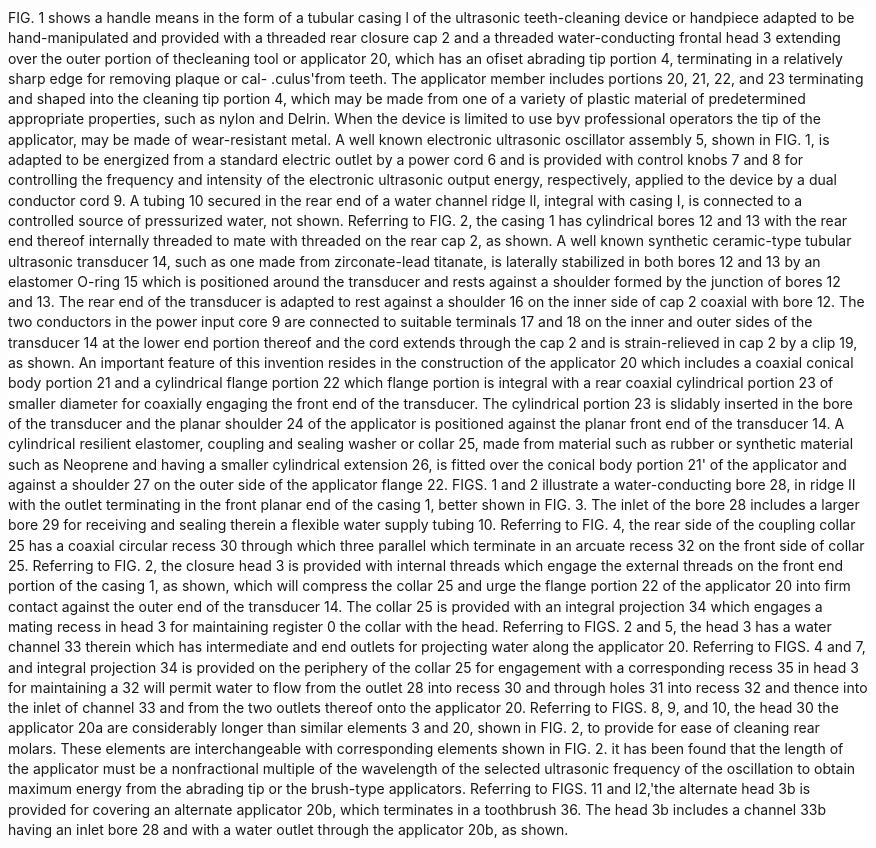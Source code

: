  FIG. 1 shows a handle means in the form of a tubular casing l of the ultrasonic teeth-cleaning device or handpiece adapted to be hand-manipulated and provided with a threaded rear closure cap 2 and a threaded water-conducting frontal head 3 extending over the outer portion of thecleaning tool or applicator 20, which has an ofiset abrading tip portion 4, terminating in a relatively sharp edge for removing plaque or cal- .culus'from teeth. The applicator member includes portions 20, 21, 22, and 23 terminating and shaped into the cleaning tip portion 4, which may be made from one of a variety of plastic material of predetermined appropriate properties, such as nylon and Delrin. 
 When the device is limited to use byv professional operators the tip of the applicator, may be made of wear-resistant metal. 
 A well known electronic ultrasonic oscillator assembly 5, shown in FIG. 1, is adapted to be energized from a standard electric outlet by a power cord 6 and is provided with control knobs 7 and 8 for controlling the frequency and intensity of the electronic ultrasonic output energy, respectively, applied to the device by a dual conductor cord 9. A tubing 10 secured in the rear end of a water channel ridge ll, integral with casing I, is connected to a controlled source of pressurized water, not shown. 
 Referring to FIG. 2, the casing 1 has cylindrical bores 12 and 13 with the rear end thereof internally threaded to mate with threaded on the rear cap 2, as shown. A well known synthetic ceramic-type tubular ultrasonic transducer 14, such as one made from zirconate-lead titanate, is laterally stabilized in both bores 12 and 13 by an elastomer O-ring 15 which is positioned around the transducer and rests against a shoulder formed by the junction of bores 12 and 13. The rear end of the transducer is adapted to rest against a shoulder 16 on the inner side of cap 2 coaxial with bore 12. The two conductors in the power input core 9 are connected to suitable terminals 17 and 18 on the inner and outer sides of the transducer 14 at the lower end portion thereof and the cord extends through the cap 2 and is strain-relieved in cap 2 by a clip 19, as shown. 
 An important feature of this invention resides in the construction of the applicator 20 which includes a coaxial conical body portion 21 and a cylindrical flange portion 22 which flange portion is integral with a rear coaxial cylindrical portion 23 of smaller diameter for coaxially engaging the front end of the transducer. The cylindrical portion 23 is slidably inserted in the bore of the transducer and the planar shoulder 24 of the applicator is positioned against the planar front end of the transducer 14. 
 A cylindrical resilient elastomer, coupling and sealing washer or collar 25, made from material such as rubber or synthetic material such as Neoprene and having a smaller cylindrical extension 26, is fitted over the conical body portion 21' of the applicator and against a shoulder 27 on the outer side of the applicator flange 22. 
 FIGS. 1 and 2 illustrate a water-conducting bore 28, in ridge II with the outlet terminating in the front planar end of the casing 1, better shown in FIG. 3. The inlet of the bore 28 includes a larger bore 29 for receiving and sealing therein a flexible water supply tubing 10. 
Referring to FIG. 4, the rear side of the coupling collar 25 has a coaxial circular recess 30 through which three parallel which terminate in an arcuate recess 32 on the front side of collar 25. 
 Referring to FIG. 2, the closure head 3 is provided with internal threads which engage the external threads on the front end portion of the casing 1, as shown, which will compress the collar 25 and urge the flange portion 22 of the applicator 20 into firm contact against the outer end of the transducer 14. The collar 25 is provided with an integral projection 34 which engages a mating recess in head 3 for maintaining register 0 the collar with the head. 
 Referring to FIGS. 2 and 5, the head 3 has a water channel 33 therein which has intermediate and end outlets for projecting water along the applicator 20. 
 Referring to FIGS. 4 and 7, and integral projection 34 is provided on the periphery of the collar 25 for engagement with a corresponding recess 35 in head 3 for maintaining a 32 will permit water to flow from the outlet 28 into recess 30 and through holes 31 into recess 32 and thence into the inlet of channel 33 and from the two outlets thereof onto the applicator 20. 
 Referring to FIGS. 8, 9, and 10, the head 30 the applicator 20a are considerably longer than similar elements 3 and 20, shown in FIG. 2, to provide for ease of cleaning rear molars. These elements are interchangeable with corresponding elements shown in FIG. 2. 
 it has been found that the length of the applicator must be a nonfractional multiple of the wavelength of the selected ultrasonic frequency of the oscillation to obtain maximum energy from the abrading tip or the brush-type applicators. 
 Referring to FIGS. 11 and l2,'the alternate head 3b is provided for covering an alternate applicator 20b, which terminates in a toothbrush 36. The head 3b includes a channel 33b having an inlet bore 28 and with a water outlet through the applicator 20b, as shown. 